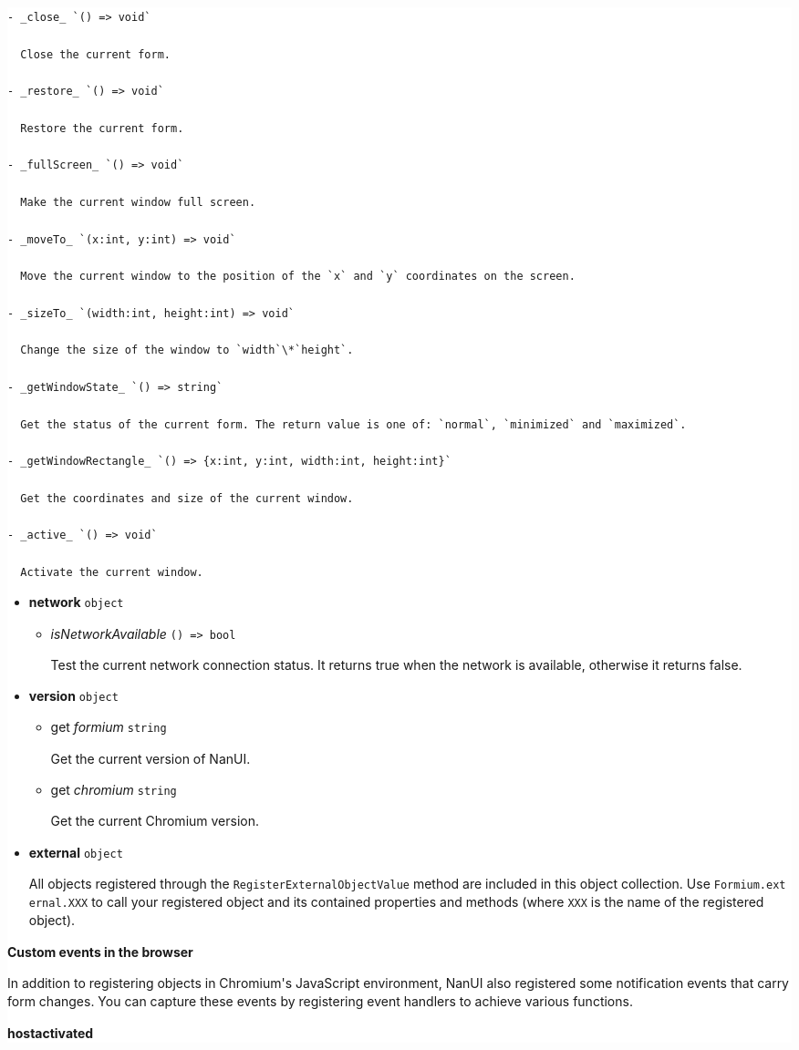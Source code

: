     - _close_ `() => void`

      Close the current form.

    - _restore_ `() => void`

      Restore the current form.

    - _fullScreen_ `() => void`

      Make the current window full screen.

    - _moveTo_ `(x:int, y:int) => void`

      Move the current window to the position of the `x` and `y` coordinates on the screen.

    - _sizeTo_ `(width:int, height:int) => void`

      Change the size of the window to `width`\*`height`.

    - _getWindowState_ `() => string`

      Get the status of the current form. The return value is one of: `normal`, `minimized` and `maximized`.

    - _getWindowRectangle_ `() => {x:int, y:int, width:int, height:int}`

      Get the coordinates and size of the current window.

    - _active_ `() => void`

      Activate the current window.

  - **network** `object`

    - _isNetworkAvailable_ `() => bool`

      Test the current network connection status. It returns true when the network is available, otherwise it returns false.

  - **version** `object`

    - get _formium_ `string`

      Get the current version of NanUI.

    - get _chromium_ `string`

      Get the current Chromium version.

  - **external** `object`

    All objects registered through the `RegisterExternalObjectValue` method are included in this object collection. Use `Formium.external.XXX` to call your registered object and its contained properties and methods (where `XXX` is the name of the registered object).

**Custom events in the browser**

In addition to registering objects in Chromium's JavaScript environment, NanUI also registered some notification events that carry form changes. You can capture these events by registering event handlers to achieve various functions.

**hostactivated**
